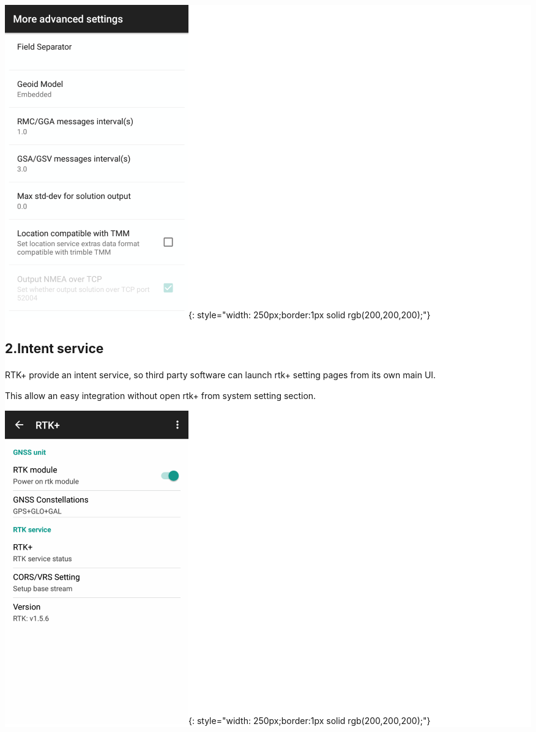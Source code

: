 ![](images/1-6.png){: style="width: 250px;border:1px solid rgb(200,200,200);"}

<span id="2"></span>
## 2.Intent service

RTK+ provide an intent service, so third party software can launch rtk+ setting pages from its own main UI.

This allow an easy integration without open rtk+ from system setting section.

![](images/2-1.png){: style="width: 250px;border:1px solid rgb(200,200,200);"}
